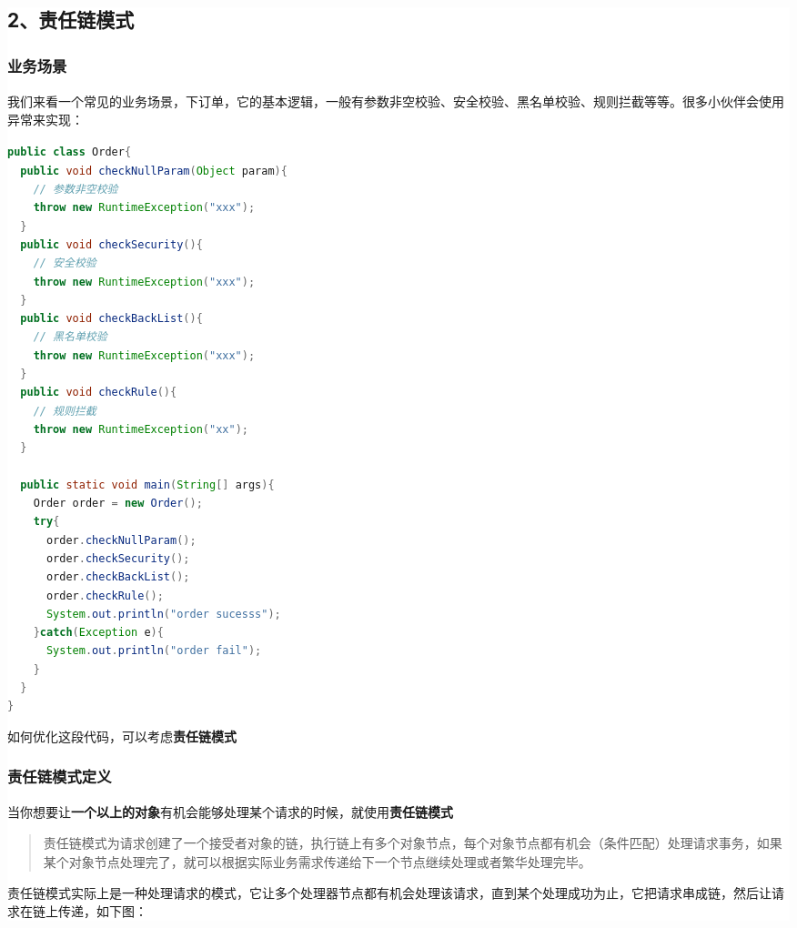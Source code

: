 

## 2、责任链模式

### 业务场景

我们来看一个常见的业务场景，下订单，它的基本逻辑，一般有参数非空校验、安全校验、黑名单校验、规则拦截等等。很多小伙伴会使用异常来实现：

```java
public class Order{
  public void checkNullParam(Object param){
    // 参数非空校验
    throw new RuntimeException("xxx");
  }
  public void checkSecurity(){
    // 安全校验
    throw new RuntimeException("xxx");
  }
  public void checkBackList(){
    // 黑名单校验
    throw new RuntimeException("xxx");
  }
  public void checkRule(){
    // 规则拦截
    throw new RuntimeException("xx");
  }
  
  public static void main(String[] args){
    Order order = new Order();
    try{
      order.checkNullParam();
      order.checkSecurity();
      order.checkBackList();
      order.checkRule();
      System.out.println("order sucesss");
    }catch(Exception e){
      System.out.println("order fail");
    }
  }
}
```

如何优化这段代码，可以考虑**责任链模式**

### 责任链模式定义

当你想要让**一个以上的对象**有机会能够处理某个请求的时候，就使用**责任链模式**

> 责任链模式为请求创建了一个接受者对象的链，执行链上有多个对象节点，每个对象节点都有机会（条件匹配）处理请求事务，如果某个对象节点处理完了，就可以根据实际业务需求传递给下一个节点继续处理或者繁华处理完毕。

责任链模式实际上是一种处理请求的模式，它让多个处理器节点都有机会处理该请求，直到某个处理成功为止，它把请求串成链，然后让请求在链上传递，如下图：
